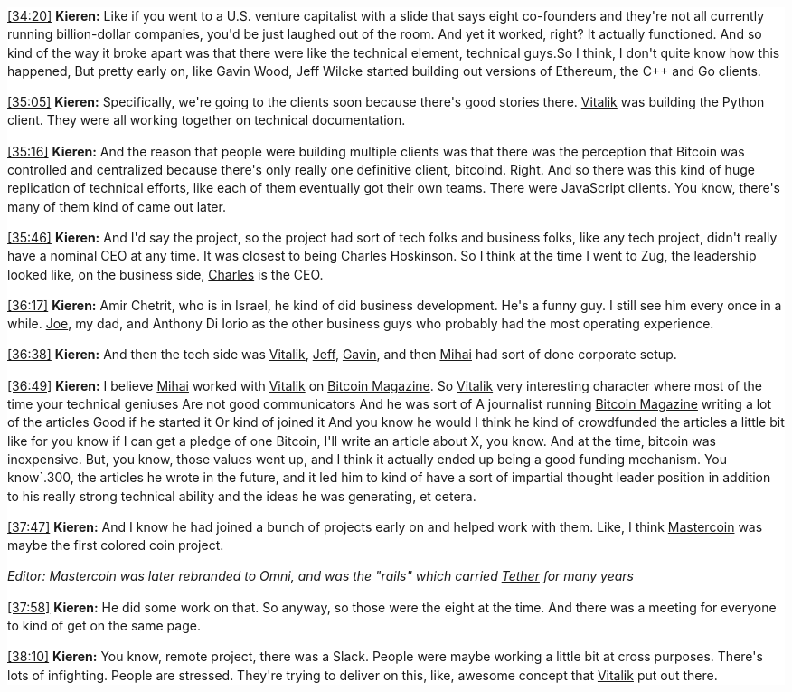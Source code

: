[[34:20]](https://www.youtube.com/watch?v=EuXc6WPrK_k&t=2060s) **Kieren:**  Like if you went to a U.S. venture capitalist with a slide that says eight co-founders and they're not all currently running billion-dollar companies, you'd be just laughed out of the room.  And yet it worked, right? It actually functioned. And so kind of the way it broke apart was that there were like the technical element, technical guys.So I think, I don't quite know how this happened, But pretty early on, like Gavin Wood, Jeff Wilcke started building out versions of Ethereum, the C++ and Go clients.

[[35:05]](https://www.youtube.com/watch?v=EuXc6WPrK_k&t=2105s) **Kieren:**  Specifically, we're going to the clients soon because there's good stories there. [Vitalik](/people/vitalik-buterin/) was building the Python client. They were all working together on technical documentation.

[[35:16]](https://www.youtube.com/watch?v=EuXc6WPrK_k&t=2116s) **Kieren:**  And the reason that people were building multiple clients was that there was the perception that Bitcoin was controlled and centralized because there's only really one definitive client, bitcoind.  Right. And so there was this kind of huge replication of technical efforts, like each of them eventually got their own teams. There were JavaScript clients. You know, there's many of them kind of came out later.

[[35:46]](https://www.youtube.com/watch?v=EuXc6WPrK_k&t=2146s) **Kieren:**  And I'd say the project, so the project had sort of tech folks and business folks, like any tech project, didn't really have a nominal CEO at any time.  It was closest to being Charles Hoskinson. So I think at the time I went to Zug, the leadership looked like, on the business side, [Charles](/people/charles-hoskinson/) is the CEO.

[[36:17]](https://www.youtube.com/watch?v=EuXc6WPrK_k&t=2177s) **Kieren:**  Amir Chetrit, who is in Israel, he kind of did business development. He's a funny guy. I still see him every once in a while. [Joe](/people/joe-lubin/), my dad, and Anthony Di Iorio as the other business guys who probably had the most operating experience.

[[36:38]](https://www.youtube.com/watch?v=EuXc6WPrK_k&t=2198s) **Kieren:**  And then the tech side was [Vitalik](/people/vitalik-buterin/), [Jeff](/people/jeff-wilcke/), [Gavin](/people/gavin-wood/), and then [Mihai](/people/mihai-alisie/) had sort of done corporate setup.

[[36:49]](https://www.youtube.com/watch?v=EuXc6WPrK_k&t=2209s) **Kieren:**  I believe [Mihai](/people/mihai-alisie/) worked with [Vitalik](/people/vitalik-buterin/) on [Bitcoin Magazine](https://en.wikipedia.org/wiki/Bitcoin_Magazine). So [Vitalik](/people/vitalik-buterin/) very interesting character where most of the time your technical geniuses Are not good communicators And he was sort of A journalist running [Bitcoin Magazine](https://en.wikipedia.org/wiki/Bitcoin_Magazine) writing a lot of the articles Good if he started it Or kind of joined it And you know he would I think he kind of crowdfunded the articles a little bit like for you know if I can get a pledge of one Bitcoin, I'll write an article about X, you know. And at the time, bitcoin was inexpensive. But, you know, those values went up, and I think it actually ended up being a good funding mechanism.  You know`.300, the articles he wrote in the future, and it led him to kind of have a sort of impartial thought leader position in addition to his really strong technical ability and the ideas he was generating, et cetera.

[[37:47]](https://www.youtube.com/watch?v=EuXc6WPrK_k&t=2267s) **Kieren:**  And I know he had joined a bunch of projects early on and helped work with them. Like, I think [Mastercoin](https://www.omnilayer.org/) was maybe the first colored coin project.

*Editor: Mastercoin was later rebranded to Omni, and was the "rails" which carried [Tether](https://tether.to/) for many years*

[[37:58]](https://www.youtube.com/watch?v=EuXc6WPrK_k&t=2278s) **Kieren:**  He did some work on that. So anyway, so those were the eight at the time. And there was a meeting for everyone to kind of get on the same page.

[[38:10]](https://www.youtube.com/watch?v=EuXc6WPrK_k&t=2290s) **Kieren:**  You know, remote project, there was a Slack. People were maybe working a little bit at cross purposes. There's lots of infighting. People are stressed. They're trying to deliver on this, like, awesome concept that [Vitalik](/people/vitalik-buterin/) put out there.
